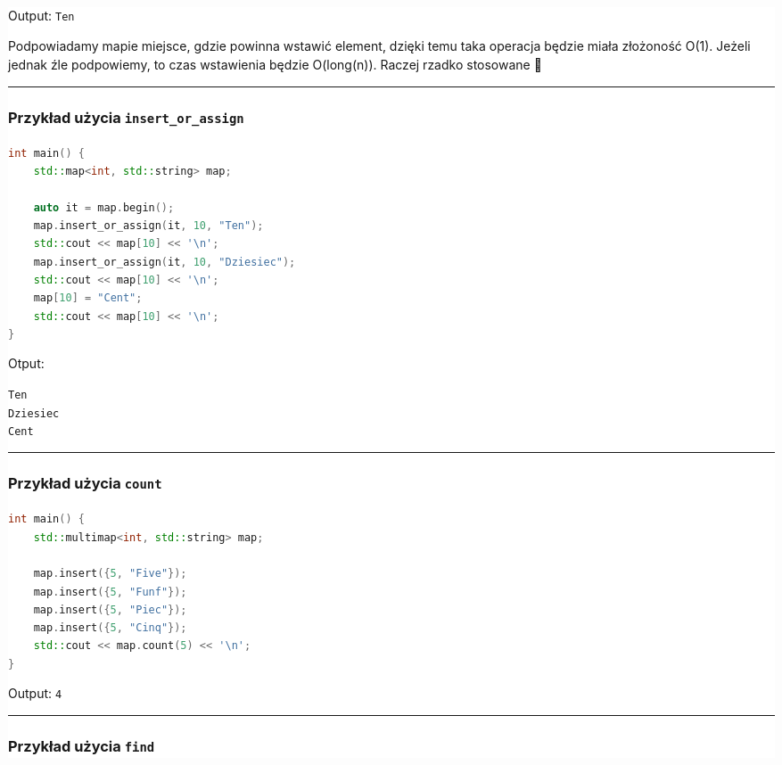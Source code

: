 Output:
`Ten`

Podpowiadamy mapie miejsce, gdzie powinna wstawić element, dzięki temu taka operacja będzie miała złożoność O(1). Jeżeli jednak źle podpowiemy, to czas wstawienia będzie O(long(n)). Raczej rzadko stosowane 🙂

___

### Przykład użycia `insert_or_assign`

```C++
int main() {
    std::map<int, std::string> map;

    auto it = map.begin();
    map.insert_or_assign(it, 10, "Ten");
    std::cout << map[10] << '\n';
    map.insert_or_assign(it, 10, "Dziesiec");
    std::cout << map[10] << '\n';
    map[10] = "Cent";
    std::cout << map[10] << '\n';
}
```

Otput:

```C++
Ten
Dziesiec
Cent
```

___

### Przykład użycia `count`

```C++
int main() {
    std::multimap<int, std::string> map;

    map.insert({5, "Five"});
    map.insert({5, "Funf"});
    map.insert({5, "Piec"});
    map.insert({5, "Cinq"});
    std::cout << map.count(5) << '\n';
}
```

Output: `4`

___

### Przykład użycia `find`
